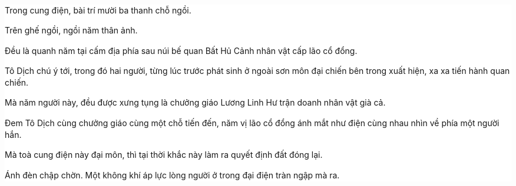 Trong cung điện, bài trí mười ba thanh chỗ ngồi.

Trên ghế ngồi, ngồi năm thân ảnh.

Đều là quanh năm tại cấm địa phía sau núi bế quan Bất Hủ Cảnh nhân vật cấp lão cổ đổng.

Tô Dịch chú ý tới, trong đó hai người, từng lúc trước phát sinh ở ngoài sơn môn đại chiến bên trong xuất hiện, xa xa tiến hành quan chiến.

Mà năm người này, đều được xưng tụng là chưởng giáo Lương Linh Hư trận doanh nhân vật già cả.

Đem Tô Dịch cùng chưởng giáo cùng một chỗ tiến đến, năm vị lão cổ đổng ánh mắt như điện cùng nhau nhìn về phía một người hắn.

Mà toà cung điện này đại môn, thì tại thời khắc này làm ra quyết định đất đóng lại.

Ánh đèn chập chờn. Một không khí áp lực lòng người ở trong đại điện tràn ngập mà ra.





